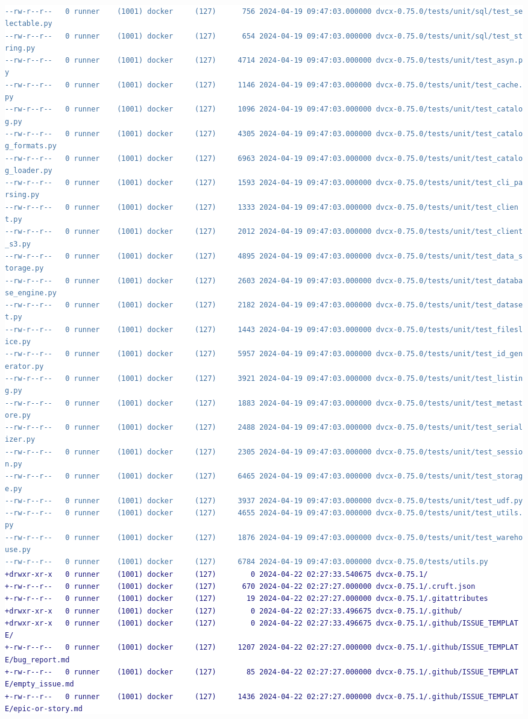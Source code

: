 ```diff
--rw-r--r--   0 runner    (1001) docker     (127)      756 2024-04-19 09:47:03.000000 dvcx-0.75.0/tests/unit/sql/test_selectable.py
--rw-r--r--   0 runner    (1001) docker     (127)      654 2024-04-19 09:47:03.000000 dvcx-0.75.0/tests/unit/sql/test_string.py
--rw-r--r--   0 runner    (1001) docker     (127)     4714 2024-04-19 09:47:03.000000 dvcx-0.75.0/tests/unit/test_asyn.py
--rw-r--r--   0 runner    (1001) docker     (127)     1146 2024-04-19 09:47:03.000000 dvcx-0.75.0/tests/unit/test_cache.py
--rw-r--r--   0 runner    (1001) docker     (127)     1096 2024-04-19 09:47:03.000000 dvcx-0.75.0/tests/unit/test_catalog.py
--rw-r--r--   0 runner    (1001) docker     (127)     4305 2024-04-19 09:47:03.000000 dvcx-0.75.0/tests/unit/test_catalog_formats.py
--rw-r--r--   0 runner    (1001) docker     (127)     6963 2024-04-19 09:47:03.000000 dvcx-0.75.0/tests/unit/test_catalog_loader.py
--rw-r--r--   0 runner    (1001) docker     (127)     1593 2024-04-19 09:47:03.000000 dvcx-0.75.0/tests/unit/test_cli_parsing.py
--rw-r--r--   0 runner    (1001) docker     (127)     1333 2024-04-19 09:47:03.000000 dvcx-0.75.0/tests/unit/test_client.py
--rw-r--r--   0 runner    (1001) docker     (127)     2012 2024-04-19 09:47:03.000000 dvcx-0.75.0/tests/unit/test_client_s3.py
--rw-r--r--   0 runner    (1001) docker     (127)     4895 2024-04-19 09:47:03.000000 dvcx-0.75.0/tests/unit/test_data_storage.py
--rw-r--r--   0 runner    (1001) docker     (127)     2603 2024-04-19 09:47:03.000000 dvcx-0.75.0/tests/unit/test_database_engine.py
--rw-r--r--   0 runner    (1001) docker     (127)     2182 2024-04-19 09:47:03.000000 dvcx-0.75.0/tests/unit/test_dataset.py
--rw-r--r--   0 runner    (1001) docker     (127)     1443 2024-04-19 09:47:03.000000 dvcx-0.75.0/tests/unit/test_fileslice.py
--rw-r--r--   0 runner    (1001) docker     (127)     5957 2024-04-19 09:47:03.000000 dvcx-0.75.0/tests/unit/test_id_generator.py
--rw-r--r--   0 runner    (1001) docker     (127)     3921 2024-04-19 09:47:03.000000 dvcx-0.75.0/tests/unit/test_listing.py
--rw-r--r--   0 runner    (1001) docker     (127)     1883 2024-04-19 09:47:03.000000 dvcx-0.75.0/tests/unit/test_metastore.py
--rw-r--r--   0 runner    (1001) docker     (127)     2488 2024-04-19 09:47:03.000000 dvcx-0.75.0/tests/unit/test_serializer.py
--rw-r--r--   0 runner    (1001) docker     (127)     2305 2024-04-19 09:47:03.000000 dvcx-0.75.0/tests/unit/test_session.py
--rw-r--r--   0 runner    (1001) docker     (127)     6465 2024-04-19 09:47:03.000000 dvcx-0.75.0/tests/unit/test_storage.py
--rw-r--r--   0 runner    (1001) docker     (127)     3937 2024-04-19 09:47:03.000000 dvcx-0.75.0/tests/unit/test_udf.py
--rw-r--r--   0 runner    (1001) docker     (127)     4655 2024-04-19 09:47:03.000000 dvcx-0.75.0/tests/unit/test_utils.py
--rw-r--r--   0 runner    (1001) docker     (127)     1876 2024-04-19 09:47:03.000000 dvcx-0.75.0/tests/unit/test_warehouse.py
--rw-r--r--   0 runner    (1001) docker     (127)     6784 2024-04-19 09:47:03.000000 dvcx-0.75.0/tests/utils.py
+drwxr-xr-x   0 runner    (1001) docker     (127)        0 2024-04-22 02:27:33.540675 dvcx-0.75.1/
+-rw-r--r--   0 runner    (1001) docker     (127)      670 2024-04-22 02:27:27.000000 dvcx-0.75.1/.cruft.json
+-rw-r--r--   0 runner    (1001) docker     (127)       19 2024-04-22 02:27:27.000000 dvcx-0.75.1/.gitattributes
+drwxr-xr-x   0 runner    (1001) docker     (127)        0 2024-04-22 02:27:33.496675 dvcx-0.75.1/.github/
+drwxr-xr-x   0 runner    (1001) docker     (127)        0 2024-04-22 02:27:33.496675 dvcx-0.75.1/.github/ISSUE_TEMPLATE/
+-rw-r--r--   0 runner    (1001) docker     (127)     1207 2024-04-22 02:27:27.000000 dvcx-0.75.1/.github/ISSUE_TEMPLATE/bug_report.md
+-rw-r--r--   0 runner    (1001) docker     (127)       85 2024-04-22 02:27:27.000000 dvcx-0.75.1/.github/ISSUE_TEMPLATE/empty_issue.md
+-rw-r--r--   0 runner    (1001) docker     (127)     1436 2024-04-22 02:27:27.000000 dvcx-0.75.1/.github/ISSUE_TEMPLATE/epic-or-story.md
```